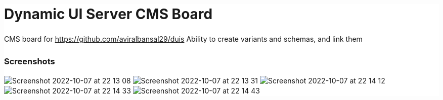 # Dynamic UI Server CMS Board
CMS board for https://github.com/aviralbansal29/duis
Ability to create variants and schemas, and link them

### Screenshots
<img width="1792" alt="Screenshot 2022-10-07 at 22 13 08" src="https://user-images.githubusercontent.com/31032590/194605202-5a3db518-a851-4275-b006-ef0044581e4d.png">
<img width="1792" alt="Screenshot 2022-10-07 at 22 13 31" src="https://user-images.githubusercontent.com/31032590/194605217-2b63f686-6390-48c2-8c93-5f86d0dbb1d3.png">
<img width="1792" alt="Screenshot 2022-10-07 at 22 14 12" src="https://user-images.githubusercontent.com/31032590/194605222-77a1a337-7804-4ece-93d1-2c6afab24dd0.png">
<img width="1792" alt="Screenshot 2022-10-07 at 22 14 33" src="https://user-images.githubusercontent.com/31032590/194605228-520b86a2-ed7a-4027-8e2d-646d69db94c6.png">
<img width="1792" alt="Screenshot 2022-10-07 at 22 14 43" src="https://user-images.githubusercontent.com/31032590/194605233-bb486d3a-ecc3-4b8c-aae2-bc504d870996.png">
